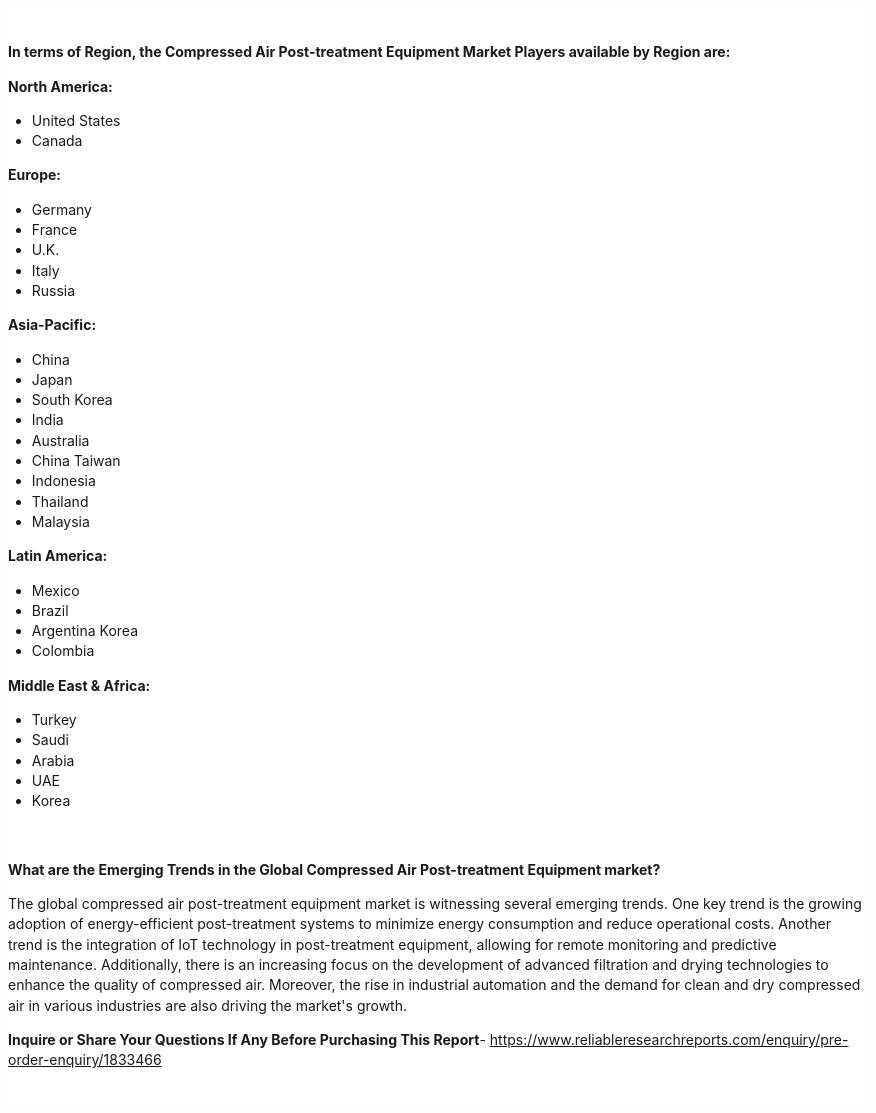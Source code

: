 <p>&nbsp;</p>
<p><strong>In terms of Region, the Compressed Air Post-treatment Equipment Market Players available by Region are:</strong></p>
<p>
    <p> <strong> North America: </strong>
        <ul>
            <li>United States</li>
            <li>Canada</li>
        </ul>
        </p> 
    <p> <strong> Europe: </strong>
        <ul>
            <li>Germany</li>
            <li>France</li>
            <li>U.K.</li>
            <li>Italy</li>
            <li>Russia</li>
        </ul>
        </p> 
    <p> <strong> Asia-Pacific: </strong>
        <ul>
            <li>China</li>
            <li>Japan</li>
            <li>South Korea</li>
            <li>India</li>
            <li>Australia</li>
            <li>China Taiwan</li>
            <li>Indonesia</li>
            <li>Thailand</li>
            <li>Malaysia</li>
        </ul>
        </p> 
    <p> <strong> Latin America: </strong>
        <ul>
            <li>Mexico</li>
            <li>Brazil</li>
            <li>Argentina Korea</li>
            <li>Colombia</li>
        </ul>
        </p> 
    <p> <strong> Middle East & Africa: </strong>
        <ul>
            <li>Turkey</li>
            <li>Saudi</li>
            <li>Arabia</li>
            <li>UAE</li>
            <li>Korea</li>
        </ul>
    </p>
    </p>
<p>&nbsp;</p>
<p><strong>What are the Emerging Trends in the Global Compressed Air Post-treatment Equipment market?</strong></p>
<p><p>The global compressed air post-treatment equipment market is witnessing several emerging trends. One key trend is the growing adoption of energy-efficient post-treatment systems to minimize energy consumption and reduce operational costs. Another trend is the integration of IoT technology in post-treatment equipment, allowing for remote monitoring and predictive maintenance. Additionally, there is an increasing focus on the development of advanced filtration and drying technologies to enhance the quality of compressed air. Moreover, the rise in industrial automation and the demand for clean and dry compressed air in various industries are also driving the market's growth.</p></p>
<p><strong>Inquire or Share Your Questions If Any Before Purchasing This Report</strong>- <a href="https://www.reliableresearchreports.com/enquiry/pre-order-enquiry/1833466">https://www.reliableresearchreports.com/enquiry/pre-order-enquiry/1833466</a></p>
<p>&nbsp;</p>